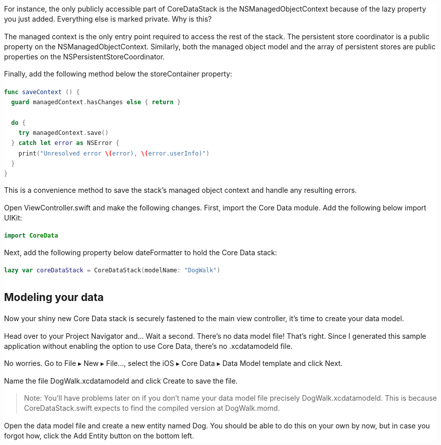 For instance, the only publicly accessible part of CoreDataStack is the NSManagedObjectContext because of the lazy property you just added. Everything else is marked private. Why is this?

The managed context is the only entry point required to access the rest of the stack. The persistent store coordinator is a public property on the NSManagedObjectContext. Similarly, both the managed object model and the array of persistent stores are public properties on the NSPersistentStoreCoordinator.

Finally, add the following method below the storeContainer property:

```swift
func saveContext () {
  guard managedContext.hasChanges else { return }

  do {
    try managedContext.save()
  } catch let error as NSError {
    print("Unresolved error \(error), \(error.userInfo)")
  }
}
```

This is a convenience method to save the stack’s managed object context and handle any resulting errors.

Open ViewController.swift and make the following changes. First, import the Core Data module. Add the following below import UIKit:

```swift
import CoreData
```

Next, add the following property below dateFormatter to hold the Core Data stack:

```swift
lazy var coreDataStack = CoreDataStack(modelName: "DogWalk")
```



## Modeling your data

Now your shiny new Core Data stack is securely fastened to the main view controller, it’s time to create your data model.

Head over to your Project Navigator and... Wait a second. There’s no data model file! That’s right. Since I generated this sample application without enabling the option to use Core Data, there’s no .xcdatamodeld file.

No worries. Go to File ▸ New ▸ File..., select the iOS ▸ Core Data ▸ Data Model template and click Next.

Name the file DogWalk.xcdatamodeld and click Create to save the file.

> Note: You’ll have problems later on if you don’t name your data model file precisely DogWalk.xcdatamodeld. This is because CoreDataStack.swift expects to find the compiled version at DogWalk.momd.


Open the data model file and create a new entity named Dog. You should be able to do this on your own by now, but in case you forgot how, click the Add Entity button on the bottom left.
